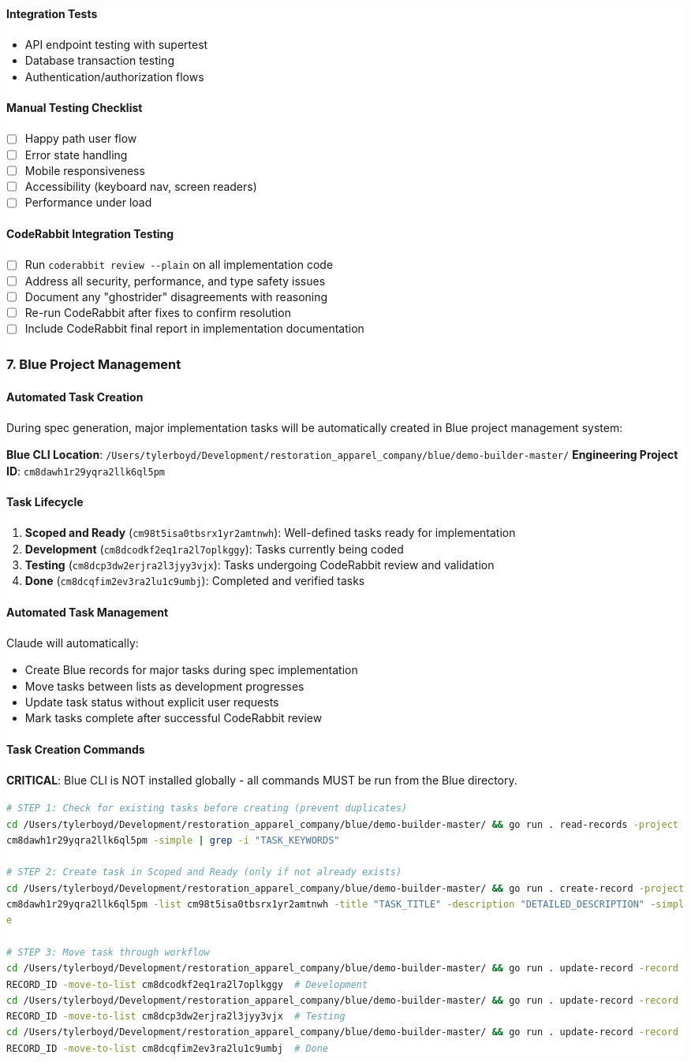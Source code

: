 #### Integration Tests
- API endpoint testing with supertest
- Database transaction testing
- Authentication/authorization flows

#### Manual Testing Checklist
- [ ] Happy path user flow
- [ ] Error state handling
- [ ] Mobile responsiveness
- [ ] Accessibility (keyboard nav, screen readers)
- [ ] Performance under load

#### CodeRabbit Integration Testing
- [ ] Run `coderabbit review --plain` on all implementation code
- [ ] Address all security, performance, and type safety issues
- [ ] Document any "ghostrider" disagreements with reasoning
- [ ] Re-run CodeRabbit after fixes to confirm resolution
- [ ] Include CodeRabbit final report in implementation documentation

### 7. Blue Project Management

#### Automated Task Creation
During spec generation, major implementation tasks will be automatically created in Blue project management system:

**Blue CLI Location**: `/Users/tylerboyd/Development/restoration_apparel_company/blue/demo-builder-master/`
**Engineering Project ID**: `cm8dawh1r29yqra2llk6ql5pm`

#### Task Lifecycle
1. **Scoped and Ready** (`cm98t5isa0tbsrx1yr2amtnwh`): Well-defined tasks ready for implementation
2. **Development** (`cm8dcodkf2eq1ra2l7oplkggy`): Tasks currently being coded
3. **Testing** (`cm8dcp3dw2erjra2l3jyy3vjx`): Tasks undergoing CodeRabbit review and validation
4. **Done** (`cm8dcqfim2ev3ra2lu1c9umbj`): Completed and verified tasks

#### Automated Task Management
Claude will automatically:
- Create Blue records for major tasks during spec implementation
- Move tasks between lists as development progresses
- Update task status without explicit user requests
- Mark tasks complete after successful CodeRabbit review

#### Task Creation Commands
**CRITICAL**: Blue CLI is NOT installed globally - all commands MUST be run from the Blue directory.

```bash
# STEP 1: Check for existing tasks before creating (prevent duplicates)
cd /Users/tylerboyd/Development/restoration_apparel_company/blue/demo-builder-master/ && go run . read-records -project cm8dawh1r29yqra2llk6ql5pm -simple | grep -i "TASK_KEYWORDS"

# STEP 2: Create task in Scoped and Ready (only if not already exists)
cd /Users/tylerboyd/Development/restoration_apparel_company/blue/demo-builder-master/ && go run . create-record -project cm8dawh1r29yqra2llk6ql5pm -list cm98t5isa0tbsrx1yr2amtnwh -title "TASK_TITLE" -description "DETAILED_DESCRIPTION" -simple

# STEP 3: Move task through workflow
cd /Users/tylerboyd/Development/restoration_apparel_company/blue/demo-builder-master/ && go run . update-record -record RECORD_ID -move-to-list cm8dcodkf2eq1ra2l7oplkggy  # Development
cd /Users/tylerboyd/Development/restoration_apparel_company/blue/demo-builder-master/ && go run . update-record -record RECORD_ID -move-to-list cm8dcp3dw2erjra2l3jyy3vjx  # Testing
cd /Users/tylerboyd/Development/restoration_apparel_company/blue/demo-builder-master/ && go run . update-record -record RECORD_ID -move-to-list cm8dcqfim2ev3ra2lu1c9umbj  # Done
```
